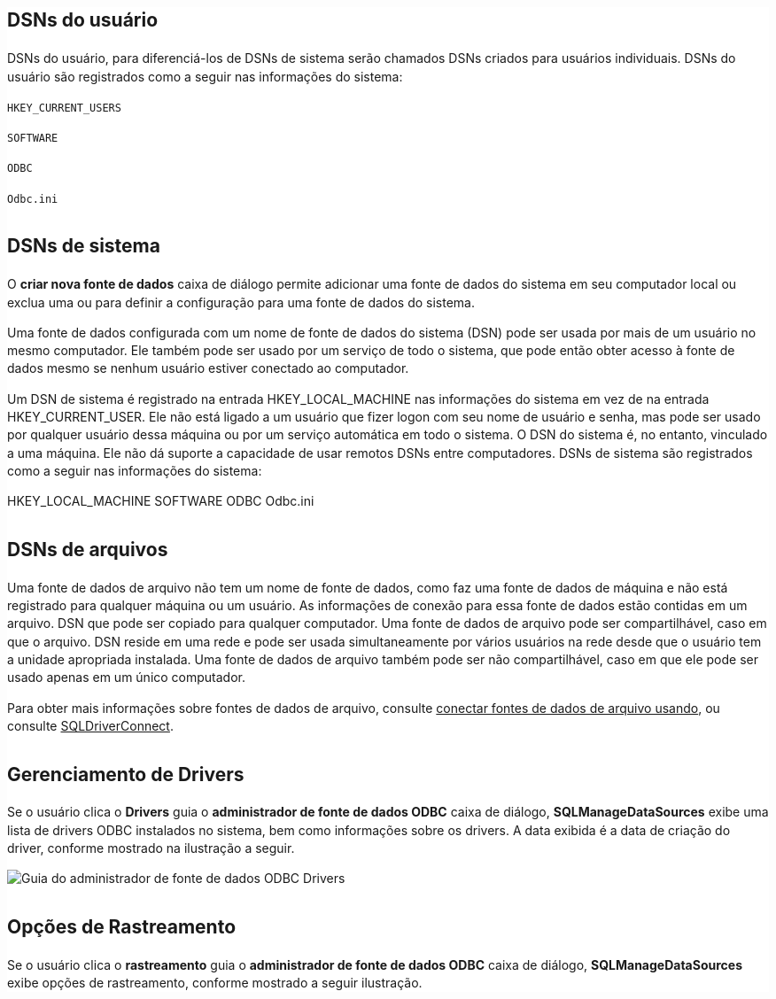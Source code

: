 ## <a name="user-dsns"></a>DSNs do usuário  
 DSNs do usuário, para diferenciá-los de DSNs de sistema serão chamados DSNs criados para usuários individuais. DSNs do usuário são registrados como a seguir nas informações do sistema:  
  
 `HKEY_CURRENT_USERS`  
  
 `SOFTWARE`  
  
 `ODBC`  
  
 `Odbc.ini`  
  
## <a name="system-dsns"></a>DSNs de sistema  
 O **criar nova fonte de dados** caixa de diálogo permite adicionar uma fonte de dados do sistema em seu computador local ou exclua uma ou para definir a configuração para uma fonte de dados do sistema.  
  
 Uma fonte de dados configurada com um nome de fonte de dados do sistema (DSN) pode ser usada por mais de um usuário no mesmo computador. Ele também pode ser usado por um serviço de todo o sistema, que pode então obter acesso à fonte de dados mesmo se nenhum usuário estiver conectado ao computador.  
  
 Um DSN de sistema é registrado na entrada HKEY_LOCAL_MACHINE nas informações do sistema em vez de na entrada HKEY_CURRENT_USER. Ele não está ligado a um usuário que fizer logon com seu nome de usuário e senha, mas pode ser usado por qualquer usuário dessa máquina ou por um serviço automática em todo o sistema. O DSN do sistema é, no entanto, vinculado a uma máquina. Ele não dá suporte a capacidade de usar remotos DSNs entre computadores. DSNs de sistema são registrados como a seguir nas informações do sistema:  
  
 HKEY_LOCAL_MACHINE SOFTWARE ODBC Odbc.ini  
  
## <a name="file-dsns"></a>DSNs de arquivos  
 Uma fonte de dados de arquivo não tem um nome de fonte de dados, como faz uma fonte de dados de máquina e não está registrado para qualquer máquina ou um usuário. As informações de conexão para essa fonte de dados estão contidas em um arquivo. DSN que pode ser copiado para qualquer computador. Uma fonte de dados de arquivo pode ser compartilhável, caso em que o arquivo. DSN reside em uma rede e pode ser usada simultaneamente por vários usuários na rede desde que o usuário tem a unidade apropriada instalada. Uma fonte de dados de arquivo também pode ser não compartilhável, caso em que ele pode ser usado apenas em um único computador.  
  
 Para obter mais informações sobre fontes de dados de arquivo, consulte [conectar fontes de dados de arquivo usando](../../../odbc/reference/develop-app/connecting-using-file-data-sources.md), ou consulte [SQLDriverConnect](../../../odbc/reference/syntax/sqldriverconnect-function.md).  
  
## <a name="managing-drivers"></a>Gerenciamento de Drivers  
 Se o usuário clica o **Drivers** guia o **administrador de fonte de dados ODBC** caixa de diálogo, **SQLManageDataSources** exibe uma lista de drivers ODBC instalados no sistema, bem como informações sobre os drivers. A data exibida é a data de criação do driver, conforme mostrado na ilustração a seguir.  
  
 ![Guia do administrador de fonte de dados ODBC Drivers](../../../odbc/reference/syntax/media/ch23g.gif "ch23g")  
  
## <a name="tracing-options"></a>Opções de Rastreamento  
 Se o usuário clica o **rastreamento** guia o **administrador de fonte de dados ODBC** caixa de diálogo, **SQLManageDataSources** exibe opções de rastreamento, conforme mostrado a seguir ilustração.  
  